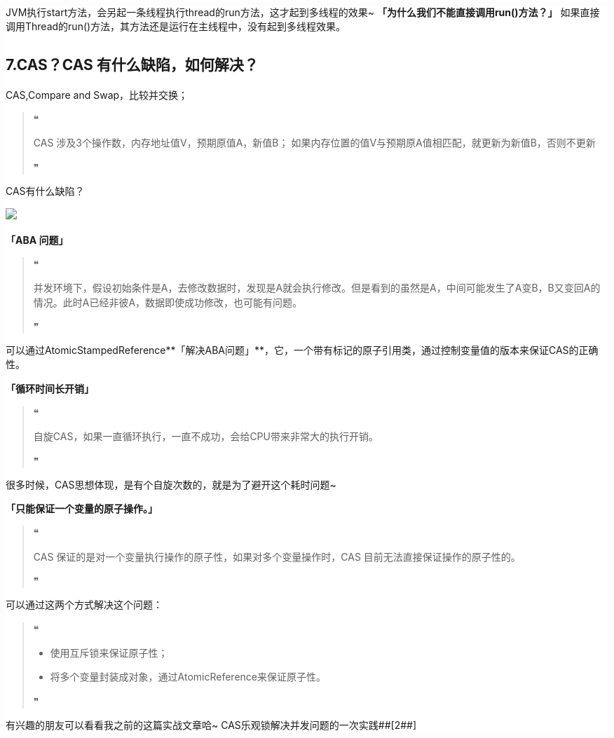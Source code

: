 JVM执行start方法，会另起一条线程执行thread的run方法，这才起到多线程的效果~ **「为什么我们不能直接调用run()方法？」** 如果直接调用Thread的run()方法，其方法还是运行在主线程中，没有起到多线程效果。

## 7.CAS？CAS 有什么缺陷，如何解决？

CAS,Compare and Swap，比较并交换；

> ❝
>
> CAS 涉及3个操作数，内存地址值V，预期原值A，新值B； 如果内存位置的值V与预期原A值相匹配，就更新为新值B，否则不更新
>
> ❞

CAS有什么缺陷？

![](https://user-gold-cdn.xitu.io/2020/7/28/17392a38b3e75683?w=804&h=431&f=png&s=46436)

**「ABA 问题」**

> ❝
>
> 并发环境下，假设初始条件是A，去修改数据时，发现是A就会执行修改。但是看到的虽然是A，中间可能发生了A变B，B又变回A的情况。此时A已经非彼A，数据即使成功修改，也可能有问题。
>
> ❞

可以通过AtomicStampedReference**「解决ABA问题」**，它，一个带有标记的原子引用类，通过控制变量值的版本来保证CAS的正确性。

**「循环时间长开销」**

> ❝
>
> 自旋CAS，如果一直循环执行，一直不成功，会给CPU带来非常大的执行开销。
>
> ❞

很多时候，CAS思想体现，是有个自旋次数的，就是为了避开这个耗时问题~

**「只能保证一个变量的原子操作。」**

> ❝
>
> CAS 保证的是对一个变量执行操作的原子性，如果对多个变量操作时，CAS 目前无法直接保证操作的原子性的。
>
> ❞

可以通过这两个方式解决这个问题：

> ❝
>
> *   使用互斥锁来保证原子性；
>
> *   将多个变量封装成对象，通过AtomicReference来保证原子性。
>
>
> ❞

有兴趣的朋友可以看看我之前的这篇实战文章哈~ CAS乐观锁解决并发问题的一次实践##[2##]
